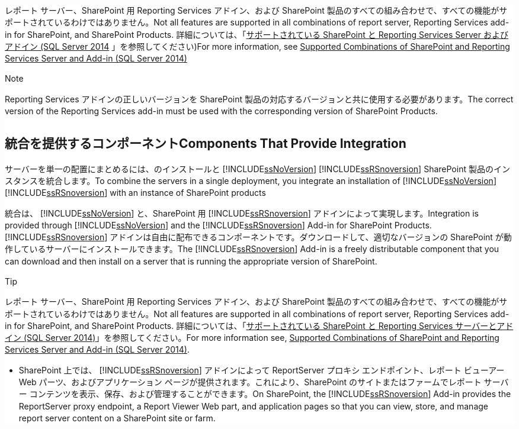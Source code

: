  <span data-ttu-id="5ea70-165">レポート サーバー、SharePoint 用 Reporting Services アドイン、および SharePoint 製品のすべての組み合わせで、すべての機能がサポートされているわけではありません。</span><span class="sxs-lookup"><span data-stu-id="5ea70-165">Not all features are supported in all combinations of report server, Reporting Services add-in for SharePoint, and SharePoint Products.</span></span> <span data-ttu-id="5ea70-166">詳細については、「[サポートされている SharePoint と Reporting Services Server およびアドイン &#40;SQL Server 2014](install-windows/supported-combinations-of-sharepoint-and-reporting-services-server.md) 」を参照してください&#41;</span><span class="sxs-lookup"><span data-stu-id="5ea70-166">For more information, see [Supported Combinations of SharePoint and Reporting Services Server and Add-in &#40;SQL Server 2014&#41;](install-windows/supported-combinations-of-sharepoint-and-reporting-services-server.md)</span></span>  
  
> [!NOTE]  
>  <span data-ttu-id="5ea70-167">Reporting Services アドインの正しいバージョンを SharePoint 製品の対応するバージョンと共に使用する必要があります。</span><span class="sxs-lookup"><span data-stu-id="5ea70-167">The correct version of the Reporting Services add-in must be used with the corresponding version of SharePoint Products.</span></span>  
  
##  <a name="components-that-provide-integration"></a><a name="bkmk_components"></a><span data-ttu-id="5ea70-168">統合を提供するコンポーネント</span><span class="sxs-lookup"><span data-stu-id="5ea70-168">Components That Provide Integration</span></span>

 <span data-ttu-id="5ea70-169">サーバーを単一の配置にまとめるには、のインストールと [!INCLUDE[ssNoVersion](../includes/ssnoversion-md.md)] [!INCLUDE[ssRSnoversion](../includes/ssrsnoversion-md.md)] SharePoint 製品のインスタンスを統合します。</span><span class="sxs-lookup"><span data-stu-id="5ea70-169">To combine the servers in a single deployment, you integrate an installation of [!INCLUDE[ssNoVersion](../includes/ssnoversion-md.md)] [!INCLUDE[ssRSnoversion](../includes/ssrsnoversion-md.md)] with an instance of SharePoint products</span></span>  
  
 <span data-ttu-id="5ea70-170">統合は、 [!INCLUDE[ssNoVersion](../includes/ssnoversion-md.md)] と、SharePoint 用 [!INCLUDE[ssRSnoversion](../includes/ssrsnoversion-md.md)] アドインによって実現します。</span><span class="sxs-lookup"><span data-stu-id="5ea70-170">Integration is provided through [!INCLUDE[ssNoVersion](../includes/ssnoversion-md.md)] and the [!INCLUDE[ssRSnoversion](../includes/ssrsnoversion-md.md)] Add-in for SharePoint Products.</span></span> <span data-ttu-id="5ea70-171">[!INCLUDE[ssRSnoversion](../includes/ssrsnoversion-md.md)] アドインは自由に配布できるコンポーネントです。ダウンロードして、適切なバージョンの SharePoint が動作しているサーバーにインストールできます。</span><span class="sxs-lookup"><span data-stu-id="5ea70-171">The [!INCLUDE[ssRSnoversion](../includes/ssrsnoversion-md.md)] Add-in is a freely distributable component that you can download and then install on a server that is running the appropriate version of SharePoint.</span></span>  
  
> [!TIP]  
>  <span data-ttu-id="5ea70-172">レポート サーバー、SharePoint 用 Reporting Services アドイン、および SharePoint 製品のすべての組み合わせで、すべての機能がサポートされているわけではありません。</span><span class="sxs-lookup"><span data-stu-id="5ea70-172">Not all features are supported in all combinations of report server, Reporting Services add-in for SharePoint, and SharePoint Products.</span></span> <span data-ttu-id="5ea70-173">詳細については、「[サポートされている SharePoint と Reporting Services サーバーとアドイン &#40;SQL Server 2014&#41;](install-windows/supported-combinations-of-sharepoint-and-reporting-services-server.md)」を参照してください。</span><span class="sxs-lookup"><span data-stu-id="5ea70-173">For more information see, [Supported Combinations of SharePoint and Reporting Services Server and Add-in &#40;SQL Server 2014&#41;](install-windows/supported-combinations-of-sharepoint-and-reporting-services-server.md).</span></span>  
  
-   <span data-ttu-id="5ea70-174">SharePoint 上では、 [!INCLUDE[ssRSnoversion](../includes/ssrsnoversion-md.md)] アドインによって ReportServer プロキシ エンドポイント、レポート ビューアー Web パーツ、およびアプリケーション ページが提供されます。これにより、SharePoint のサイトまたはファームでレポート サーバー コンテンツを表示、保存、および管理することができます。</span><span class="sxs-lookup"><span data-stu-id="5ea70-174">On SharePoint, the [!INCLUDE[ssRSnoversion](../includes/ssrsnoversion-md.md)] Add-in provides the ReportServer proxy endpoint, a Report Viewer Web part, and application pages so that you can view, store, and manage report server content on a SharePoint site or farm.</span></span>  
  